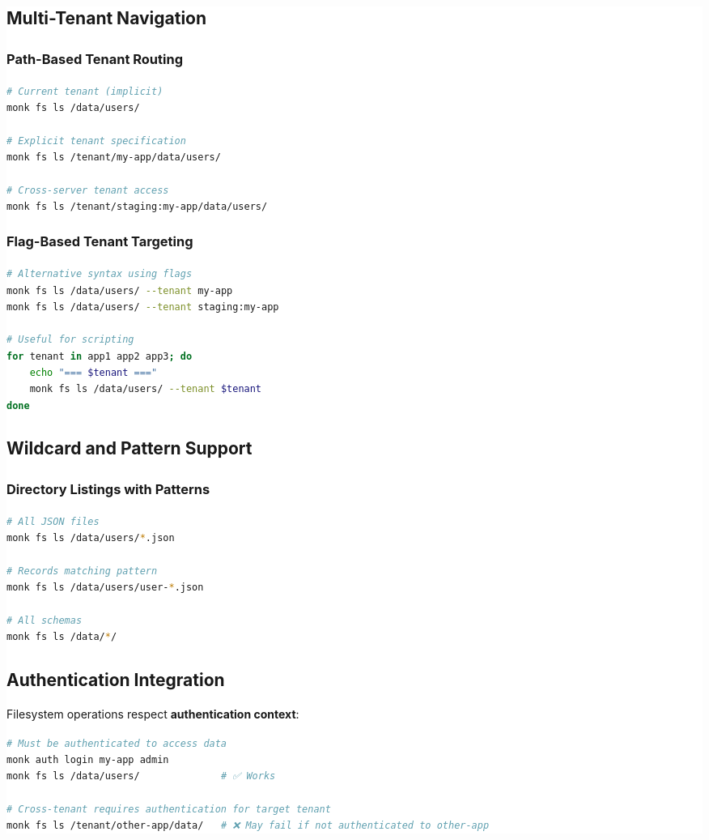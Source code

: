 ## Multi-Tenant Navigation

### **Path-Based Tenant Routing**
```bash
# Current tenant (implicit)
monk fs ls /data/users/

# Explicit tenant specification
monk fs ls /tenant/my-app/data/users/

# Cross-server tenant access
monk fs ls /tenant/staging:my-app/data/users/
```

### **Flag-Based Tenant Targeting**
```bash
# Alternative syntax using flags
monk fs ls /data/users/ --tenant my-app
monk fs ls /data/users/ --tenant staging:my-app

# Useful for scripting
for tenant in app1 app2 app3; do
    echo "=== $tenant ==="
    monk fs ls /data/users/ --tenant $tenant
done
```

## Wildcard and Pattern Support

### **Directory Listings with Patterns**
```bash
# All JSON files
monk fs ls /data/users/*.json

# Records matching pattern
monk fs ls /data/users/user-*.json

# All schemas
monk fs ls /data/*/
```

## Authentication Integration

Filesystem operations respect **authentication context**:

```bash
# Must be authenticated to access data
monk auth login my-app admin
monk fs ls /data/users/              # ✅ Works

# Cross-tenant requires authentication for target tenant
monk fs ls /tenant/other-app/data/   # ❌ May fail if not authenticated to other-app
```
